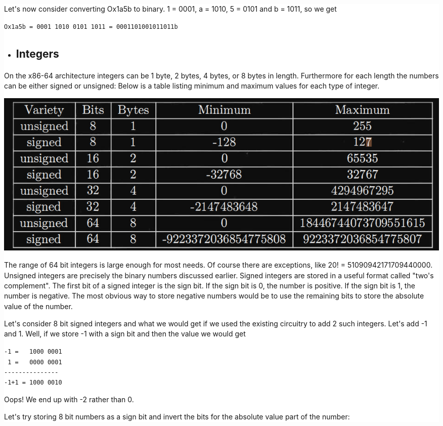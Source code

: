 Let's now consider converting Ox1a5b to binary. 1 = 0001, a = 1010,
5 = 0101 and b = 1011, so we get

```bash
Ox1a5b = 0001 1010 0101 1011 = 0001101001011011b
```

- ## Integers

On the x86-64 architecture integers can be 1 byte, 2 bytes, 4 bytes, or 8
bytes in length. Furthermore for each length the numbers can be either
signed or unsigned: Below is a table listing minimum and maximum
values for each type of integer.

![Alt text](./img/6.png)

The range of 64 bit integers is large enough for most needs. Of course
there are exceptions, like 20! = 51090942171709440000.
Unsigned integers are precisely the binary numbers discussed earlier.
Signed integers are stored in a useful format called "two's complement".
The first bit of a signed integer is the sign bit. If the sign bit is 0, the
number is positive. If the sign bit is 1, the number is negative. The most
obvious way to store negative numbers would be to use the remaining
bits to store the absolute value of the number.

Let's consider 8 bit signed integers and what we would get if we used
the existing circuitry to add 2 such integers. Let's add -1 and 1. Well, if
we store -1 with a sign bit and then the value we would get

```bash
-1 =   1000 0001
 1 =   0000 0001
---------------
-1+1 = 1000 0010
```

Oops! We end up with -2 rather than 0.

Let's try storing 8 bit numbers as a sign bit and invert the bits for
the absolute value part of the number:
